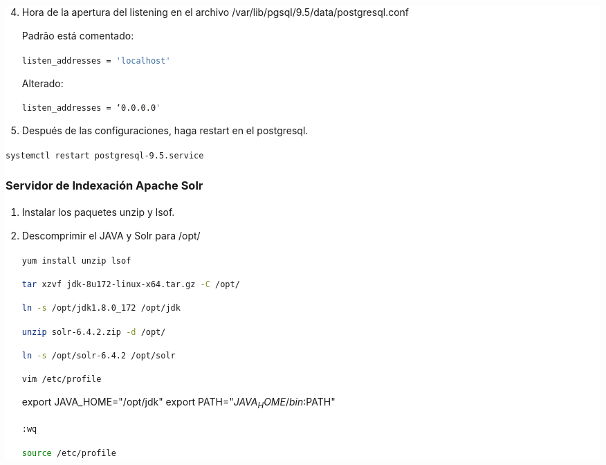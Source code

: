 4. Hora de la apertura del listening en el archivo /var/lib/pgsql/9.5/data/postgresql.conf

    Padrão está comentado: 

    ``` sh
    listen_addresses = 'localhost' 
	``` 
	Alterado: 

    ``` sh
    listen_addresses = ‘0.0.0.0'
    ```	

5. Después de las configuraciones, haga restart en el postgresql.

``` sh
systemctl restart postgresql-9.5.service
```


### Servidor de Indexación Apache Solr

1. Instalar los paquetes unzip y lsof.

2. Descomprimir el JAVA y Solr para /opt/

    ``` sh
    yum install unzip lsof
    ```
	
	```sh
    tar xzvf jdk-8u172-linux-x64.tar.gz -C /opt/
	```
	
	```sh
    ln -s /opt/jdk1.8.0_172 /opt/jdk
	```
	
	```sh
    unzip solr-6.4.2.zip -d /opt/
	```
	
	```sh
    ln -s /opt/solr-6.4.2 /opt/solr
    ```

    ``` sh
    vim /etc/profile
    ```
    export JAVA_HOME="/opt/jdk"
    export PATH="$JAVA_HOME/bin:$PATH"

    ``` sh
    :wq
    ```

    ``` sh
    source /etc/profile
    ```
